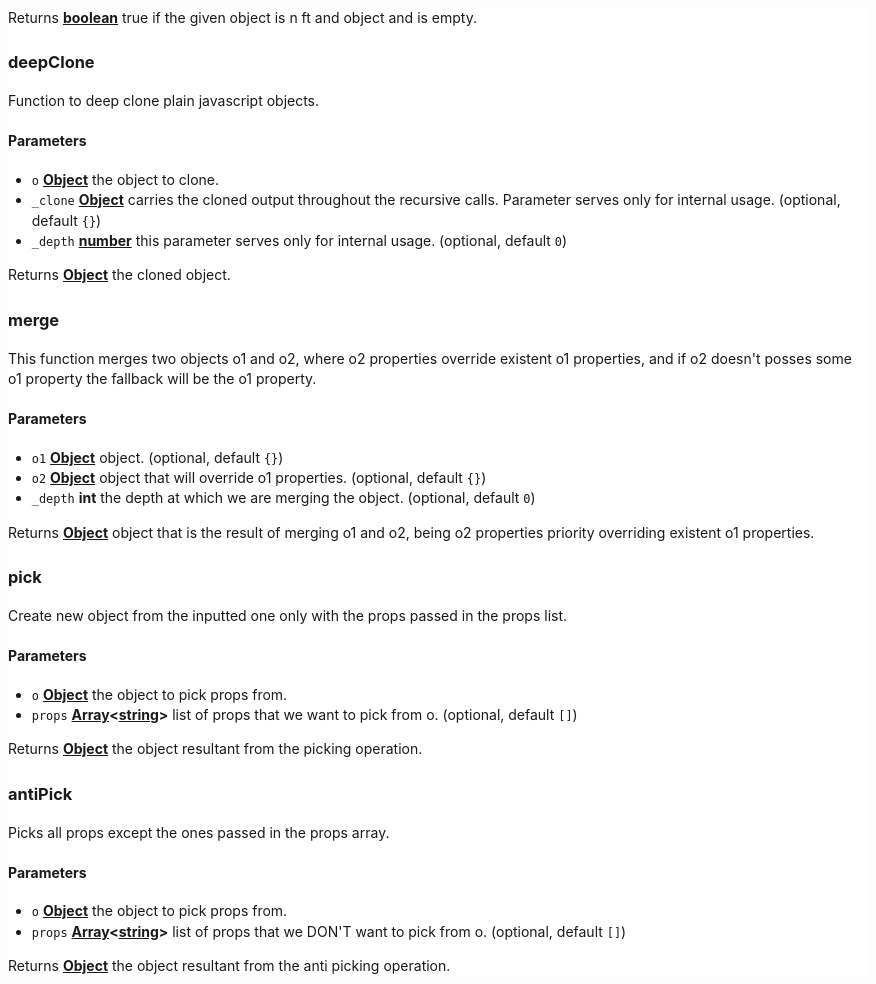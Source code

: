 Returns **[boolean][182]** true if the given object is n ft and object and is empty.

### deepClone

Function to deep clone plain javascript objects.

#### Parameters

- `o` **[Object][184]** the object to clone.
- `_clone` **[Object][184]** carries the cloned output throughout the
  recursive calls. Parameter serves only for internal usage. (optional, default `{}`)
- `_depth` **[number][181]** this parameter serves only for internal usage. (optional, default `0`)

Returns **[Object][184]** the cloned object.

### merge

This function merges two objects o1 and o2, where o2 properties override existent o1 properties, and
if o2 doesn't posses some o1 property the fallback will be the o1 property.

#### Parameters

- `o1` **[Object][184]** object. (optional, default `{}`)
- `o2` **[Object][184]** object that will override o1 properties. (optional, default `{}`)
- `_depth` **int** the depth at which we are merging the object. (optional, default `0`)

Returns **[Object][184]** object that is the result of merging o1 and o2, being o2 properties priority overriding
existent o1 properties.

### pick

Create new object from the inputted one only with the props passed
in the props list.

#### Parameters

- `o` **[Object][184]** the object to pick props from.
- `props` **[Array][185]&lt;[string][183]>** list of props that we want to pick from o. (optional, default `[]`)

Returns **[Object][184]** the object resultant from the picking operation.

### antiPick

Picks all props except the ones passed in the props array.

#### Parameters

- `o` **[Object][184]** the object to pick props from.
- `props` **[Array][185]&lt;[string][183]>** list of props that we DON'T want to pick from o. (optional, default `[]`)

Returns **[Object][184]** the object resultant from the anti picking operation.


[1]: #graphcollapse-helper
[2]: #_isleafdirected
[3]: #parameters
[4]: #_isleafnotdirected
[5]: #parameters-1
[6]: #_isleaf
[7]: #parameters-2
[8]: #computenodedegree
[9]: #parameters-3
[10]: #gettargetleafconnections
[11]: #parameters-4
[12]: #isnodevisible
[13]: #parameters-5
[14]: #togglelinksconnections
[15]: #parameters-6
[16]: #togglelinksmatrixconnections
[17]: #parameters-7
[18]: #graphbuilder
[19]: #_getnodeopacity
[20]: #parameters-8
[21]: #buildlinkprops
[22]: #parameters-9
[23]: #buildnodeprops
[24]: #parameters-10
[25]: #graphconfig
[26]: #parameters-11
[27]: #examples
[28]: #graphhelper
[29]: #link
[30]: #properties
[31]: #node
[32]: #properties-1
[33]: #_createforcesimulation
[34]: #parameters-12
[35]: #_initializelinks
[36]: #parameters-13
[37]: #_initializenodes
[38]: #parameters-14
[39]: #_mergedatalinkwithd3link
[40]: #parameters-15
[41]: #_tagorphannodes
[42]: #parameters-16
[43]: #_validategraphdata
[44]: #parameters-17
[45]: #_pickid
[46]: #parameters-18
[47]: #_picksourceandtarget
[48]: #parameters-19
[49]: #checkforgraphelementschanges
[50]: #parameters-20
[51]: #checkforgraphconfigchanges
[52]: #parameters-21
[53]: #getcenterandzoomtransformation
[54]: #parameters-22
[55]: #getid
[56]: #parameters-23
[57]: #initializegraphstate
[58]: #parameters-24
[59]: #updatenodehighlightedvalue
[60]: #parameters-25
[61]: #normalize
[62]: #parameters-26
[63]: #getnormalizednodecoordinates
[64]: #parameters-27
[65]: #linkconst
[66]: #line_types
[67]: #properties-2
[68]: #linkhelper
[69]: #straightlineradius
[70]: #smoothcurveradius
[71]: #parameters-28
[72]: #fullcurveradius
[73]: #getradiusstrategy
[74]: #parameters-29
[75]: #buildlinkpathdefinition
[76]: #parameters-30
[77]: #markerhelper
[78]: #_markerkeybuilder
[79]: #parameters-31
[80]: #_getmarkersize
[81]: #parameters-32
[82]: #_computemarkerid
[83]: #parameters-33
[84]: #_memoizedcomputemarkerid
[85]: #getmarkerid
[86]: #parameters-34
[87]: #getmarkersize
[88]: #parameters-35
[89]: #nodehelper
[90]: #_converttypetod3symbol
[91]: #parameters-36
[92]: #buildsvgsymbol
[93]: #parameters-37
[94]: #getlabelplacementprops
[95]: #parameters-38
[96]: #graph
[97]: #parameters-39
[98]: #examples-1
[99]: #_generatefocusanimationprops
[100]: #_graphlinkforceconfig
[101]: #_graphnodedragconfig
[102]: #_graphbindd3toreactcomponent
[103]: #_ondragend
[104]: #_ondragmove
[105]: #parameters-40
[106]: #_ondragstart
[107]: #_setnodehighlightedvalue
[108]: #parameters-41
[109]: #_tick
[110]: #parameters-42
[111]: #_zoomconfig
[112]: #_zoomed
[113]: #onclickgraph
[114]: #parameters-43
[115]: #onclicknode
[116]: #parameters-44
[117]: #onmouseovernode
[118]: #parameters-45
[119]: #onmouseoutnode
[120]: #parameters-46
[121]: #onmouseoverlink
[122]: #parameters-47
[123]: #onmouseoutlink
[124]: #parameters-48
[125]: #onnodepositionchange
[126]: #parameters-49
[127]: #pausesimulation
[128]: #resetnodespositions
[129]: #restartsimulation
[130]: #unsafe_componentwillreceiveprops
[131]: #parameters-50
[132]: #graphrenderer
[133]: #_renderlinks
[134]: #parameters-51
[135]: #_rendernodes
[136]: #parameters-52
[137]: #_renderdefs
[138]: #_memoizedrenderdefs
[139]: #parameters-53
[140]: #rendergraph
[141]: #parameters-54
[142]: #marker
[143]: #examples-2
[144]: #node-1
[145]: #examples-3
[146]: #handleonclicknode
[147]: #handleonrightclicknode
[148]: #parameters-55
[149]: #handleonmouseovernode
[150]: #handleonmouseoutnode
[151]: #link-1
[152]: #examples-4
[153]: #handleonclicklink
[154]: #handleonrightclicklink
[155]: #parameters-56
[156]: #handleonmouseoverlink
[157]: #handleonmouseoutlink
[158]: #utils
[159]: #_ispropertynestedobject
[160]: #parameters-57
[161]: #isdeepequal
[162]: #parameters-58
[163]: #isemptyobject
[164]: #parameters-59
[165]: #deepclone
[166]: #parameters-60
[167]: #merge
[168]: #parameters-61
[169]: #pick
[170]: #parameters-62
[171]: #antipick
[172]: #parameters-63
[173]: #buildformattederrormessage
[174]: #parameters-64
[175]: #throwerr
[176]: #parameters-65
[177]: #logerror
[178]: #parameters-66
[179]: #logwarning
[180]: #parameters-67
[181]: https://developer.mozilla.org/docs/Web/JavaScript/Reference/Global_Objects/Number
[182]: https://developer.mozilla.org/docs/Web/JavaScript/Reference/Global_Objects/Boolean
[183]: https://developer.mozilla.org/docs/Web/JavaScript/Reference/Global_Objects/String
[184]: https://developer.mozilla.org/docs/Web/JavaScript/Reference/Global_Objects/Object
[185]: https://developer.mozilla.org/docs/Web/JavaScript/Reference/Global_Objects/Array
[186]: https://developer.mozilla.org/docs/Web/JavaScript/Reference/Statements/function
[187]: https://github.com/d3/d3-force#forceSimulation
[188]: https://github.com/d3/d3-force#simulation_force
[189]: https://github.com/d3/d3-force#forces
[190]: #link
[191]: #node
[192]: #initializeGraphState
[193]: https://developer.mozilla.org/docs/Web/JavaScript/Reference/Global_Objects/undefined
[194]: https://github.com/d3/d3-force#link_links
[195]: #config
[196]: http://bl.ocks.org/mbostock/1153292
[197]: https://developer.mozilla.org/en-US/docs/Web/SVG/Attribute/d
[198]: Graph/helper/getNormalizedNodeCoordinates
[199]: https://github.com/d3/d3-shape/blob/master/README.md#symbol
[200]: #node-symbol-type
[201]: https://danielcaldas.github.io/react-d3-graph/sandbox/index.html
[202]: https://github.com/danielcaldas/react-d3-graph/blob/master/sandbox/Sandbox.jsx
[203]: d3-force
[204]: d3-drag
[205]: https://github.com/d3/d3-drag/blob/master/README.md#drag_subject
[206]: setState()
[207]: https://github.com/d3/d3-zoom#zoom
[208]: https://github.com/d3/d3-force#simulation_stop
[209]: https://github.com/d3/d3-force#simulation_restart
[210]: https://reactjs.org/blog/2018/06/07/you-probably-dont-need-derived-state.html
[211]: #Link
[212]: https://developer.mozilla.org/en-US/docs/Web/SVG/Element/defs
[213]: https://developer.mozilla.org/docs/Web/JavaScript/Reference/Global_Objects/Error